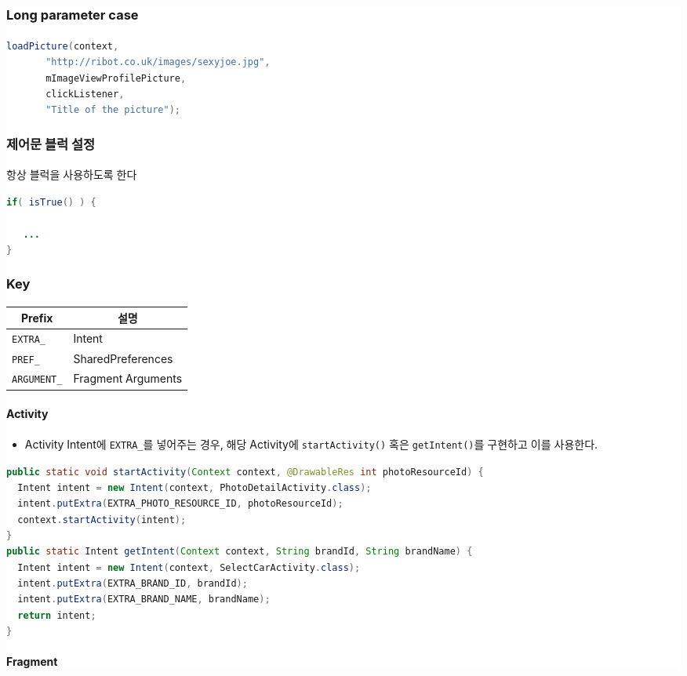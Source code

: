 

### Long parameter case

```java
loadPicture(context,
       "http://ribot.co.uk/images/sexyjoe.jpg",
       mImageViewProfilePicture,
       clickListener,
       "Title of the picture");
```



### 제어문 블럭 설정

항상 블럭을 사용하도록 한다

```java
if( isTrue() ) {

   ...
}
```



### Key

| Prefix      | 설명               |
| ----------- | ------------------ |
| `EXTRA_`    | Intent             |
| `PREF_`     | SharedPreferences  |
| `ARGUMENT_` | Fragment Arguments |

#### Activity

- Activity Intent에 `EXTRA_`를 넣어주는 경우, 해당 Activity에 `startActivity()` 혹은 `getIntent()`를 구현하고 이를 사용한다.

```java
public static void startActivity(Context context, @DrawableRes int photoResourceId) {  
  Intent intent = new Intent(context, PhotoDetailActivity.class);  
  intent.putExtra(EXTRA_PHOTO_RESOURCE_ID, photoResourceId);  
  context.startActivity(intent);  
}
public static Intent getIntent(Context context, String brandId, String brandName) {  
  Intent intent = new Intent(context, SelectCarActivity.class);  
  intent.putExtra(EXTRA_BRAND_ID, brandId);  
  intent.putExtra(EXTRA_BRAND_NAME, brandName);  
  return intent;  
}
```

#### Fragment
